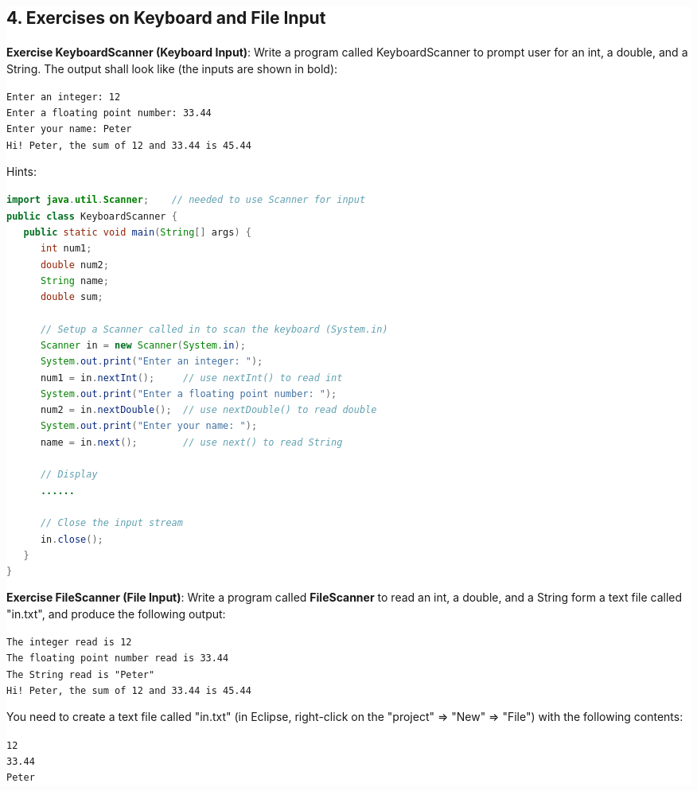 ## 4.  Exercises on Keyboard and File Input

**Exercise KeyboardScanner (Keyboard Input)**: Write a program called KeyboardScanner to prompt user for an int, a double, and a String. The output shall look like (the inputs are shown in bold):

    Enter an integer: 12
    Enter a floating point number: 33.44
    Enter your name: Peter
    Hi! Peter, the sum of 12 and 33.44 is 45.44

Hints:

```java
import java.util.Scanner;    // needed to use Scanner for input
public class KeyboardScanner {
   public static void main(String[] args) {
      int num1;
      double num2;
      String name;
      double sum;

      // Setup a Scanner called in to scan the keyboard (System.in)
      Scanner in = new Scanner(System.in);
      System.out.print("Enter an integer: ");
      num1 = in.nextInt();     // use nextInt() to read int
      System.out.print("Enter a floating point number: ");
      num2 = in.nextDouble();  // use nextDouble() to read double
      System.out.print("Enter your name: ");
      name = in.next();        // use next() to read String

      // Display
      ......

      // Close the input stream
      in.close();
   }
}
```

**Exercise FileScanner (File Input)**: Write a program called **FileScanner** to read an int, a double, and a String form a text file called "in.txt", and produce the following output:

    The integer read is 12
    The floating point number read is 33.44
    The String read is "Peter"
    Hi! Peter, the sum of 12 and 33.44 is 45.44

You need to create a text file called "in.txt" (in Eclipse, right-click on the "project" ⇒ "New" ⇒ "File") with the following contents:

    12
    33.44
    Peter
